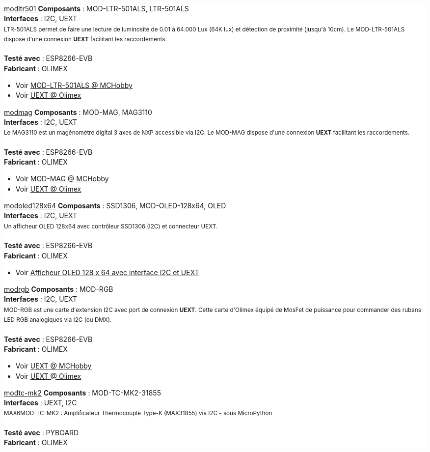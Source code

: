   </tr>
  <tr><td><a href="../../../../tree/master/modltr501">modltr501</a></td>
      <td><strong>Composants</strong> : MOD-LTR-501ALS, LTR-501ALS<br />
      <strong>Interfaces</strong> : I2C, UEXT<br />
<small>LTR-501ALS permet de faire une lecture de luminosité de 0.01 à 64.000 Lux (64K lux) et détection de proximité (jusqu'à 10cm). Le MOD-LTR-501ALS dispose d'une connexion <strong>UEXT</strong> facilitant les raccordements.</small><br/><br />
      <strong>Testé avec</strong> : ESP8266-EVB<br />
      <strong>Fabricant</strong> : OLIMEX<br />
<ul>
<li>Voir <a href="https://shop.mchobby.be/uext/1415-senseur-proximite-et-lumiere-ltr501-connecteur-uext-3232100014152-olimex.html">MOD-LTR-501ALS @ MCHobby</a></li>
<li>Voir <a href="https://www.olimex.com/Products/Modules/">UEXT @ Olimex</a></li>
</ul>
      </td>
  </tr>
  <tr><td><a href="../../../../tree/master/modmag">modmag</a></td>
      <td><strong>Composants</strong> : MOD-MAG, MAG3110<br />
      <strong>Interfaces</strong> : I2C, UEXT<br />
<small>Le MAG3110 est un magénomètre digital 3 axes de NXP accessible via I2C. Le MOD-MAG dispose d'une connexion <strong>UEXT</strong> facilitant les raccordements.</small><br/><br />
      <strong>Testé avec</strong> : ESP8266-EVB<br />
      <strong>Fabricant</strong> : OLIMEX<br />
<ul>
<li>Voir <a href="https://shop.mchobby.be/esp8266-esp32-wifi-iot/1413-uext-mag3110-magnetometer-module-3232100014138-olimex.html">MOD-MAG @ MCHobby</a></li>
<li>Voir <a href="https://www.olimex.com/Products/Modules/">UEXT @ Olimex</a></li>
</ul>
      </td>
  </tr>
  <tr><td><a href="../../../../tree/master/modoled128x64">modoled128x64</a></td>
      <td><strong>Composants</strong> : SSD1306, MOD-OLED-128x64, OLED<br />
      <strong>Interfaces</strong> : I2C, UEXT<br />
<small>Un afficheur OLED 128x64 avec contrôleur SSD1306 (I2C) et connecteur UEXT.</small><br/><br />
      <strong>Testé avec</strong> : ESP8266-EVB<br />
      <strong>Fabricant</strong> : OLIMEX<br />
<ul>
<li>Voir <a href="https://shop.mchobby.be/product.php?id_product=1411">Afficheur OLED 128 x 64 avec interface I2C et UEXT</a></li>
</ul>
      </td>
  </tr>
  <tr><td><a href="../../../../tree/master/modrgb">modrgb</a></td>
      <td><strong>Composants</strong> : MOD-RGB<br />
      <strong>Interfaces</strong> : I2C, UEXT<br />
<small>MOD-RGB est une carte d'extension I2C avec port de connexion <strong>UEXT</strong>. Cette carte d'Olimex équipé de MosFet de puissance pour commander des rubans LED RGB analogiques via I2C (ou DMX).</small><br/><br />
      <strong>Testé avec</strong> : ESP8266-EVB<br />
      <strong>Fabricant</strong> : OLIMEX<br />
<ul>
<li>Voir <a href="https://shop.mchobby.be/fr/138-uext">UEXT @ MCHobby</a></li>
<li>Voir <a href="https://www.olimex.com/Products/Modules/">UEXT @ Olimex</a></li>
</ul>
      </td>
  </tr>
  <tr><td><a href="../../../../tree/master/modtc-mk2">modtc-mk2</a></td>
      <td><strong>Composants</strong> : MOD-TC-MK2-31855<br />
      <strong>Interfaces</strong> : UEXT, I2C<br />
<small>MAX6MOD-TC-MK2 : Amplificateur Thermocouple Type-K (MAX31855) via I2C - sous MicroPython</small><br/><br />
      <strong>Testé avec</strong> : PYBOARD<br />
      <strong>Fabricant</strong> : OLIMEX<br />